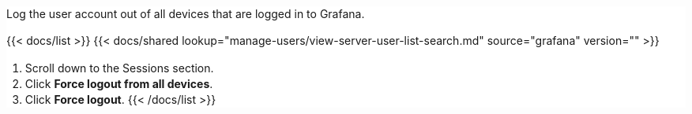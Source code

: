 Log the user account out of all devices that are logged in to Grafana.

{{< docs/list >}}
{{< docs/shared lookup="manage-users/view-server-user-list-search.md" source="grafana" version="<GRAFANA VERSION>" >}}

1. Scroll down to the Sessions section.
1. Click **Force logout from all devices**.
1. Click **Force logout**.
   {{< /docs/list >}}
